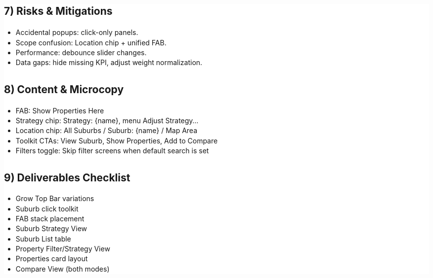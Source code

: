 ## 7) Risks & Mitigations
- Accidental popups: click-only panels.
- Scope confusion: Location chip + unified FAB.
- Performance: debounce slider changes.
- Data gaps: hide missing KPI, adjust weight normalization.

## 8) Content & Microcopy
- FAB: Show Properties Here
- Strategy chip: Strategy: {name}, menu Adjust Strategy…
- Location chip: All Suburbs / Suburb: {name} / Map Area
- Toolkit CTAs: View Suburb, Show Properties, Add to Compare
- Filters toggle: Skip filter screens when default search is set

## 9) Deliverables Checklist
- Grow Top Bar variations
- Suburb click toolkit
- FAB stack placement
- Suburb Strategy View
- Suburb List table
- Property Filter/Strategy View
- Properties card layout
- Compare View (both modes)
